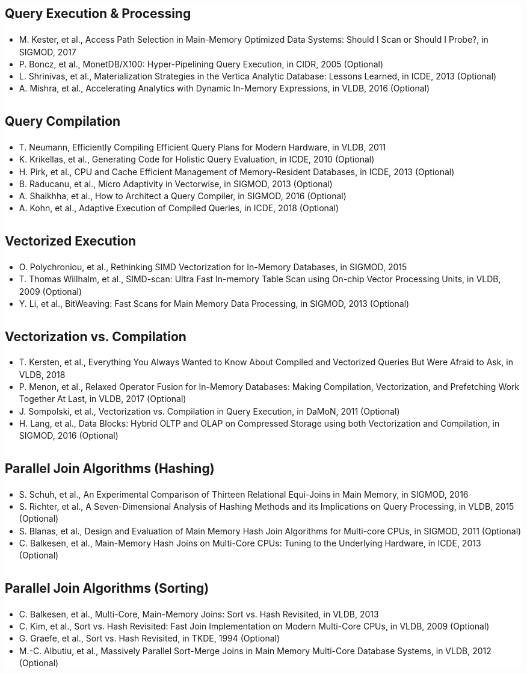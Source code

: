 ## Query Execution & Processing
+ M. Kester, et al., Access Path Selection in Main-Memory Optimized Data Systems: Should I Scan or Should I Probe?, in SIGMOD, 2017 
+ P. Boncz, et al., MonetDB/X100: Hyper-Pipelining Query Execution, in CIDR, 2005 (Optional)
+ L. Shrinivas, et al., Materialization Strategies in the Vertica Analytic Database: Lessons Learned, in ICDE, 2013 (Optional)
+ A. Mishra, et al., Accelerating Analytics with Dynamic In-Memory Expressions, in VLDB, 2016 (Optional)

## Query Compilation
+ T. Neumann, Efficiently Compiling Efficient Query Plans for Modern Hardware, in VLDB, 2011 
+ K. Krikellas, et al., Generating Code for Holistic Query Evaluation, in ICDE, 2010 (Optional)
+ H. Pirk, et al., CPU and Cache Efficient Management of Memory-Resident Databases, in ICDE, 2013 (Optional)
+ B. Raducanu, et al., Micro Adaptivity in Vectorwise, in SIGMOD, 2013 (Optional)
+ A. Shaikhha, et al., How to Architect a Query Compiler, in SIGMOD, 2016 (Optional)
+ A. Kohn, et al., Adaptive Execution of Compiled Queries, in ICDE, 2018 (Optional)

## Vectorized Execution
+ O. Polychroniou, et al., Rethinking SIMD Vectorization for In-Memory Databases, in SIGMOD, 2015 
+ T. Thomas Willhalm, et al., SIMD-scan: Ultra Fast In-memory Table Scan using On-chip Vector Processing Units, in VLDB, 2009 (Optional)
+ Y. Li, et al., BitWeaving: Fast Scans for Main Memory Data Processing, in SIGMOD, 2013 (Optional)

## Vectorization vs. Compilation
+ T. Kersten, et al., Everything You Always Wanted to Know About Compiled and Vectorized Queries But Were Afraid to Ask, in VLDB, 2018 
+ P. Menon, et al., Relaxed Operator Fusion for In-Memory Databases: Making Compilation, Vectorization, and Prefetching Work Together At Last, in VLDB, 2017 (Optional)
+ J. Sompolski, et al., Vectorization vs. Compilation in Query Execution, in DaMoN, 2011 (Optional)
+ H. Lang, et al., Data Blocks: Hybrid OLTP and OLAP on Compressed Storage using both Vectorization and Compilation, in SIGMOD, 2016 (Optional)

## Parallel Join Algorithms (Hashing)
+ S. Schuh, et al., An Experimental Comparison of Thirteen Relational Equi-Joins in Main Memory, in SIGMOD, 2016 
+ S. Richter, et al., A Seven-Dimensional Analysis of Hashing Methods and its Implications on Query Processing, in VLDB, 2015 (Optional)
+ S. Blanas, et al., Design and Evaluation of Main Memory Hash Join Algorithms for Multi-core CPUs, in SIGMOD, 2011 (Optional)
+ C. Balkesen, et al., Main-Memory Hash Joins on Multi-Core CPUs: Tuning to the Underlying Hardware, in ICDE, 2013 (Optional)

## Parallel Join Algorithms (Sorting)
+ C. Balkesen, et al., Multi-Core, Main-Memory Joins: Sort vs. Hash Revisited, in VLDB, 2013 
+ C. Kim, et al., Sort vs. Hash Revisited: Fast Join Implementation on Modern Multi-Core CPUs, in VLDB, 2009 (Optional)
+ G. Graefe, et al., Sort vs. Hash Revisited, in TKDE, 1994 (Optional)
+ M.-C. Albutiu, et al., Massively Parallel Sort-Merge Joins in Main Memory Multi-Core Database Systems, in VLDB, 2012 (Optional)

